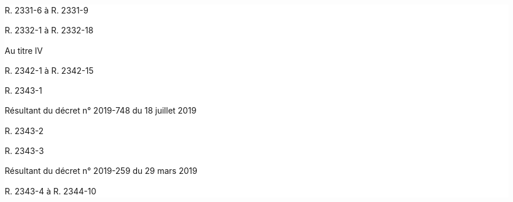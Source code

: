 R. 2331-6 à R. 2331-9 

</td>
      <td align="left">
    </td></tr>
    <tr>
      <td align="left">

R. 2332-1 à R. 2332-18 

</td>
      <td align="left">
    </td></tr>
    <tr>
      <td align="center">

Au titre IV

</td>
      <td align="left">
    </td></tr>
    <tr>
      <td align="left">

R. 2342-1 à R. 2342-15

</td>
      <td align="left">
    </td></tr>
    <tr>
      <td align="left">

R. 2343-1

</td>
      <td align="left">Résultant du décret n° 2019-748 du 18 juillet 2019</td>
    </tr>
    <tr>
      <td align="left">

R. 2343-2

</td>
      <td align="left">
    </td></tr>
    <tr>
      <td align="left">

R. 2343-3 

</td>
      <td align="left">Résultant du décret n° 2019-259 du 29 mars 2019</td>
    </tr>
    <tr>
      <td align="left">

R. 2343-4 à R. 2344-10 

